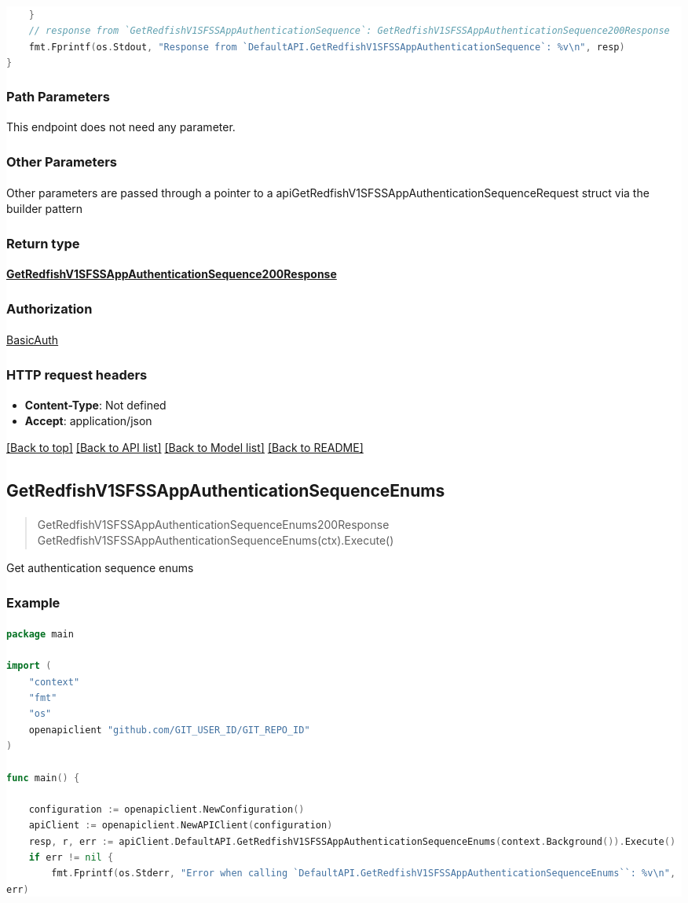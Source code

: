 ```go
	}
	// response from `GetRedfishV1SFSSAppAuthenticationSequence`: GetRedfishV1SFSSAppAuthenticationSequence200Response
	fmt.Fprintf(os.Stdout, "Response from `DefaultAPI.GetRedfishV1SFSSAppAuthenticationSequence`: %v\n", resp)
}
```

### Path Parameters

This endpoint does not need any parameter.

### Other Parameters

Other parameters are passed through a pointer to a apiGetRedfishV1SFSSAppAuthenticationSequenceRequest struct via the builder pattern


### Return type

[**GetRedfishV1SFSSAppAuthenticationSequence200Response**](GetRedfishV1SFSSAppAuthenticationSequence200Response.md)

### Authorization

[BasicAuth](../README.md#BasicAuth)

### HTTP request headers

- **Content-Type**: Not defined
- **Accept**: application/json

[[Back to top]](#) [[Back to API list]](../README.md#documentation-for-api-endpoints)
[[Back to Model list]](../README.md#documentation-for-models)
[[Back to README]](../README.md)


## GetRedfishV1SFSSAppAuthenticationSequenceEnums

> GetRedfishV1SFSSAppAuthenticationSequenceEnums200Response GetRedfishV1SFSSAppAuthenticationSequenceEnums(ctx).Execute()

Get authentication sequence enums



### Example

```go
package main

import (
	"context"
	"fmt"
	"os"
	openapiclient "github.com/GIT_USER_ID/GIT_REPO_ID"
)

func main() {

	configuration := openapiclient.NewConfiguration()
	apiClient := openapiclient.NewAPIClient(configuration)
	resp, r, err := apiClient.DefaultAPI.GetRedfishV1SFSSAppAuthenticationSequenceEnums(context.Background()).Execute()
	if err != nil {
		fmt.Fprintf(os.Stderr, "Error when calling `DefaultAPI.GetRedfishV1SFSSAppAuthenticationSequenceEnums``: %v\n", err)
```